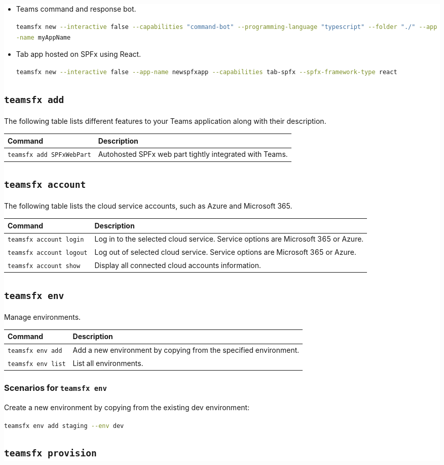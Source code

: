 - Teams command and response bot.

  ```bash
  teamsfx new --interactive false --capabilities "command-bot" --programming-language "typescript" --folder "./" --app-name myAppName
  ```

- Tab app hosted on SPFx using React.

  ```bash
  teamsfx new --interactive false --app-name newspfxapp --capabilities tab-spfx --spfx-framework-type react
  ```

## `teamsfx add`

The following table lists different features to your Teams application along with their description.

| Command                   | Description                                             |
| :------------------------ | :------------------------------------------------------ |
| `teamsfx add SPFxWebPart` | Autohosted SPFx web part tightly integrated with Teams. |

## `teamsfx account`

The following table lists the cloud service accounts, such as Azure and Microsoft 365.

| Command                  | Description                                                                       |
| :----------------------- | :-------------------------------------------------------------------------------- |
| `teamsfx account login`  | Log in to the selected cloud service. Service options are Microsoft 365 or Azure. |
| `teamsfx account logout` | Log out of selected cloud service. Service options are Microsoft 365 or Azure.    |
| `teamsfx account show`   | Display all connected cloud accounts information.                                 |

## `teamsfx env`

Manage environments.

| Command            | Description                                                      |
| :----------------- | :--------------------------------------------------------------- |
| `teamsfx env add`  | Add a new environment by copying from the specified environment. |
| `teamsfx env list` | List all environments.                                           |

### Scenarios for `teamsfx env`

Create a new environment by copying from the existing dev environment:

```bash
teamsfx env add staging --env dev
```

## `teamsfx provision`
